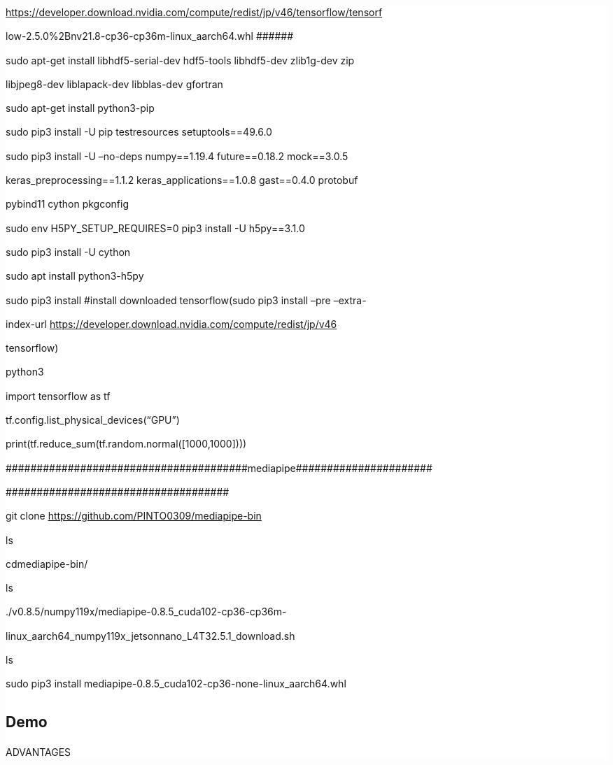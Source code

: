 https://developer.download.nvidia.com/compute/redist/jp/v46/tensorflow/tensorf

low-2.5.0%2Bnv21.8-cp36-cp36m-linux_aarch64.whl ######

sudo apt-get install libhdf5-serial-dev hdf5-tools libhdf5-dev zlib1g-dev zip

libjpeg8-dev liblapack-dev libblas-dev gfortran

sudo apt-get install python3-pip

sudo pip3 install -U pip testresources setuptools==49.6.0

sudo pip3 install -U –no-deps numpy==1.19.4 future==0.18.2 mock==3.0.5

keras_preprocessing==1.1.2 keras_applications==1.0.8 gast==0.4.0 protobuf

pybind11 cython pkgconfig

sudo env H5PY_SETUP_REQUIRES=0 pip3 install -U h5py==3.1.0

sudo pip3 install -U cython

sudo apt install python3-h5py



sudo pip3 install #install downloaded tensorflow(sudo pip3 install –pre –extra-

index-url https://developer.download.nvidia.com/compute/redist/jp/v46

tensorflow)

python3

import tensorflow as tf

tf.config.list_physical_devices(“GPU”)

print(tf.reduce_sum(tf.random.normal([1000,1000])))

#######################################mediapipe######################

####################################

git clone https://github.com/PINTO0309/mediapipe-bin

ls

cdmediapipe-bin/

ls

./v0.8.5/numpy119x/mediapipe-0.8.5_cuda102-cp36-cp36m-

linux_aarch64_numpy119x_jetsonnano_L4T32.5.1_download.sh

ls

sudo pip3 install mediapipe-0.8.5_cuda102-cp36-none-linux_aarch64.whl

## Demo



ADVANTAGES

